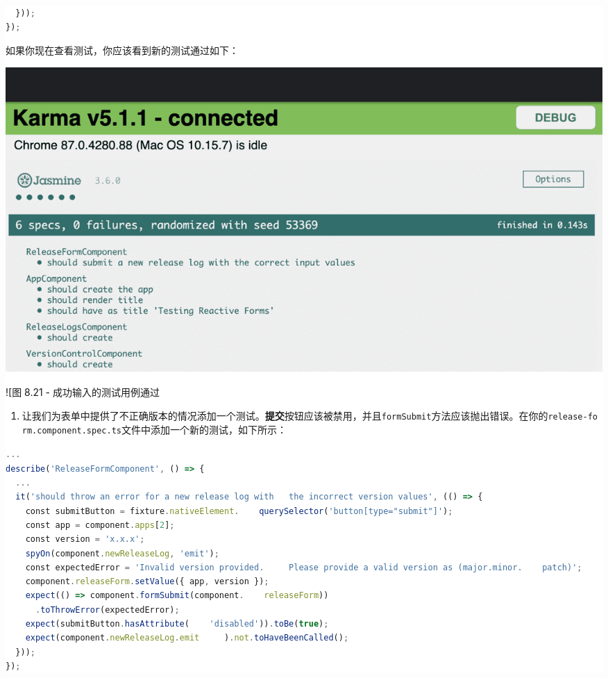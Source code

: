 ```ts
  }));
});
```

如果你现在查看测试，你应该看到新的测试通过如下：

![图 8.21 - 成功输入的测试用例通过](img/Figure_8.21_B15150.jpg)

![图 8.21 - 成功输入的测试用例通过

1.  让我们为表单中提供了不正确版本的情况添加一个测试。**提交**按钮应该被禁用，并且`formSubmit`方法应该抛出错误。在你的`release-form.component.spec.ts`文件中添加一个新的测试，如下所示： 

```ts
...
describe('ReleaseFormComponent', () => {
  ...
  it('should throw an error for a new release log with   the incorrect version values', (() => {
    const submitButton = fixture.nativeElement.    querySelector('button[type="submit"]');
    const app = component.apps[2];
    const version = 'x.x.x';
    spyOn(component.newReleaseLog, 'emit');
    const expectedError = 'Invalid version provided.     Please provide a valid version as (major.minor.    patch)';
    component.releaseForm.setValue({ app, version });
    expect(() => component.formSubmit(component.    releaseForm))
      .toThrowError(expectedError);
    expect(submitButton.hasAttribute(    'disabled')).toBe(true);
    expect(component.newReleaseLog.emit     ).not.toHaveBeenCalled();
  }));
});
```
